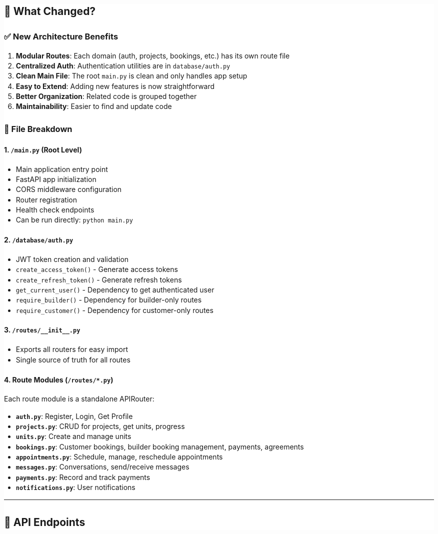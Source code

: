 
## 🔄 What Changed?

### ✅ New Architecture Benefits

1. **Modular Routes**: Each domain (auth, projects, bookings, etc.) has its own route file
2. **Centralized Auth**: Authentication utilities are in `database/auth.py`
3. **Clean Main File**: The root `main.py` is clean and only handles app setup
4. **Easy to Extend**: Adding new features is now straightforward
5. **Better Organization**: Related code is grouped together
6. **Maintainability**: Easier to find and update code

### 📂 File Breakdown

#### **1. `/main.py` (Root Level)**

-   Main application entry point
-   FastAPI app initialization
-   CORS middleware configuration
-   Router registration
-   Health check endpoints
-   Can be run directly: `python main.py`

#### **2. `/database/auth.py`**

-   JWT token creation and validation
-   `create_access_token()` - Generate access tokens
-   `create_refresh_token()` - Generate refresh tokens
-   `get_current_user()` - Dependency to get authenticated user
-   `require_builder()` - Dependency for builder-only routes
-   `require_customer()` - Dependency for customer-only routes

#### **3. `/routes/__init__.py`**

-   Exports all routers for easy import
-   Single source of truth for all routes

#### **4. Route Modules (`/routes/*.py`)**

Each route module is a standalone APIRouter:

-   **`auth.py`**: Register, Login, Get Profile
-   **`projects.py`**: CRUD for projects, get units, progress
-   **`units.py`**: Create and manage units
-   **`bookings.py`**: Customer bookings, builder booking management, payments, agreements
-   **`appointments.py`**: Schedule, manage, reschedule appointments
-   **`messages.py`**: Conversations, send/receive messages
-   **`payments.py`**: Record and track payments
-   **`notifications.py`**: User notifications

---

## 🔌 API Endpoints
